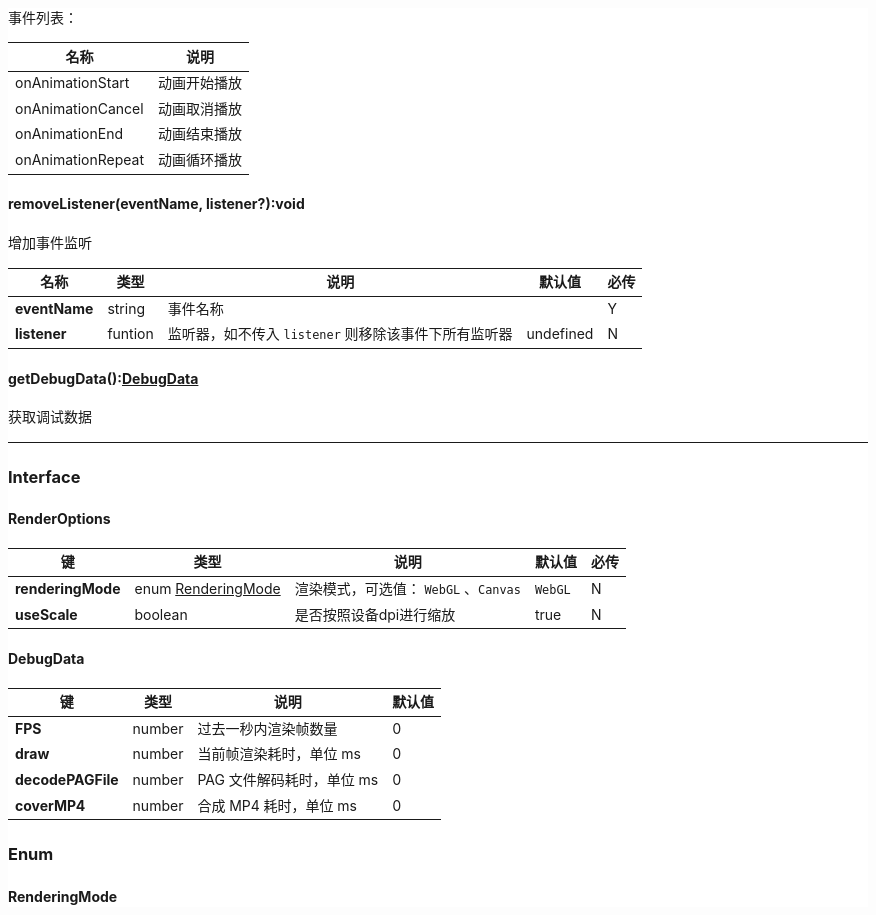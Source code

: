 事件列表：

| 名称              | 说明         |
| ----------------- | ------------ |
| onAnimationStart  | 动画开始播放 |
| onAnimationCancel | 动画取消播放 |
| onAnimationEnd    | 动画结束播放 |
| onAnimationRepeat | 动画循环播放 |

#### removeListener(eventName, listener?):void

增加事件监听

| 名称          | 类型    | 说明                                                 | 默认值    | 必传 |
| ------------- | ------- | ---------------------------------------------------- | --------- | ---- |
| **eventName** | string  | 事件名称                                             |           | Y    |
| **listener**  | funtion | 监听器，如不传入 `listener` 则移除该事件下所有监听器 | undefined | N    |

#### getDebugData():[DebugData](#DebugData)

获取调试数据

---

### Interface

#### <span id="RenderOptions">RenderOptions</span>

| 键                | 类型                                 | 说明                                  | 默认值  | 必传 |
| ----------------- | ------------------------------------ | ------------------------------------- | ------- | ---- |
| **renderingMode** | enum [RenderingMode](#RenderingMode) | 渲染模式，可选值： `WebGL` 、`Canvas` | `WebGL` | N    |
| **useScale** | boolean | 是否按照设备dpi进行缩放 | true | N    |

#### <span id="DebugData">DebugData</span>

| 键                | 类型   | 说明                      | 默认值 |
| ----------------- | ------ | ------------------------- | ------ |
| **FPS**           | number | 过去一秒内渲染帧数量      | 0      |
| **draw**          | number | 当前帧渲染耗时，单位 ms   | 0      |
| **decodePAGFile** | number | PAG 文件解码耗时，单位 ms | 0      |
| **coverMP4**      | number | 合成 MP4 耗时，单位 ms    | 0      |

### Enum

#### <span id="RenderingMode">RenderingMode</span>
